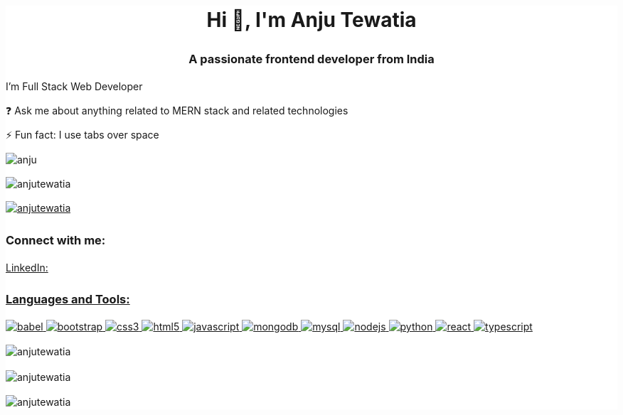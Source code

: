 


<h1 align="center">Hi 👋, I'm Anju Tewatia</h1>
<h3 align="center">A passionate frontend developer from India</h3>
<p>I’m  Full Stack Web Developer </p>

<p>❓ Ask me about anything related to MERN stack and related technologies</p>

<p>⚡ Fun fact: I use tabs over space</p>
<p><img src="https://encrypted-tbn0.gstatic.com/images?q=tbn:ANd9GcSzR5qfNIiqNViSn7TQX9NzGcvINvgly_fjEA&usqp=CAU" alt="anju" width="90%" heigth="200" /></p>


<p align="left"> <img src="https://komarev.com/ghpvc/?username=anjutewatia&label=Profile%20views&color=0e75b6&style=flat" alt="anjutewatia" /> </p>

<p align="left"> <a href="https://github.com/ryo-ma/github-profile-trophy"><img src="https://github-profile-trophy.vercel.app/?username=anjutewatia" alt="anjutewatia" /></a> </p>

<h3 align="left">Connect with me:</h3>
<p align="left"><a href="https://www.linkedin.com/in/anju-tewatia-0759b6246/"> LinkedIn:
</p>

<h3 align="left">Languages and Tools:</h3>
<p align="left"> <a href="https://babeljs.io/" target="_blank" rel="noreferrer"> <img src="https://www.vectorlogo.zone/logos/babeljs/babeljs-icon.svg" alt="babel" width="40" height="40"/> </a> <a href="https://getbootstrap.com" target="_blank" rel="noreferrer"> <img src="https://raw.githubusercontent.com/devicons/devicon/master/icons/bootstrap/bootstrap-plain-wordmark.svg" alt="bootstrap" width="40" height="40"/> </a> <a href="https://www.w3schools.com/css/" target="_blank" rel="noreferrer"> <img src="https://raw.githubusercontent.com/devicons/devicon/master/icons/css3/css3-original-wordmark.svg" alt="css3" width="40" height="40"/> </a> <a href="https://www.w3.org/html/" target="_blank" rel="noreferrer"> <img src="https://raw.githubusercontent.com/devicons/devicon/master/icons/html5/html5-original-wordmark.svg" alt="html5" width="40" height="40"/> </a> <a href="https://developer.mozilla.org/en-US/docs/Web/JavaScript" target="_blank" rel="noreferrer"> <img src="https://raw.githubusercontent.com/devicons/devicon/master/icons/javascript/javascript-original.svg" alt="javascript" width="40" height="40"/> </a> <a href="https://www.mongodb.com/" target="_blank" rel="noreferrer"> <img src="https://raw.githubusercontent.com/devicons/devicon/master/icons/mongodb/mongodb-original-wordmark.svg" alt="mongodb" width="40" height="40"/> </a> <a href="https://www.mysql.com/" target="_blank" rel="noreferrer"> <img src="https://raw.githubusercontent.com/devicons/devicon/master/icons/mysql/mysql-original-wordmark.svg" alt="mysql" width="40" height="40"/> </a> <a href="https://nodejs.org" target="_blank" rel="noreferrer"> <img src="https://raw.githubusercontent.com/devicons/devicon/master/icons/nodejs/nodejs-original-wordmark.svg" alt="nodejs" width="40" height="40"/> </a> <a href="https://www.python.org" target="_blank" rel="noreferrer"> <img src="https://raw.githubusercontent.com/devicons/devicon/master/icons/python/python-original.svg" alt="python" width="40" height="40"/> </a> <a href="https://reactjs.org/" target="_blank" rel="noreferrer"> <img src="https://raw.githubusercontent.com/devicons/devicon/master/icons/react/react-original-wordmark.svg" alt="react" width="40" height="40"/> </a> <a href="https://www.typescriptlang.org/" target="_blank" rel="noreferrer"> <img src="https://raw.githubusercontent.com/devicons/devicon/master/icons/typescript/typescript-original.svg" alt="typescript" width="40" height="40"/> </a> </p>
<p><img align="center" src="https://github-readme-stats.vercel.app/api?username=AnjuTewatia&show_icons=true&theme=algolia&count_private=true" alt="anjutewatia"</p>

<p><img align="center" src="https://github-readme-stats.vercel.app/api/top-langs?username=anjutewatia&show_icons=true&locale=en&layout=compact" alt="anjutewatia" /></p>

<p><img align="center" src="https://github-readme-streak-stats.herokuapp.com/?user=anjutewatia&" alt="anjutewatia" /></p>
